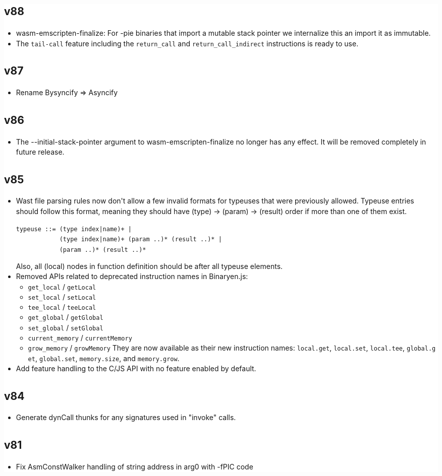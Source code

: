
v88
---

- wasm-emscripten-finalize: For -pie binaries that import a mutable stack
  pointer we internalize this an import it as immutable.
- The `tail-call` feature including the `return_call` and `return_call_indirect`
  instructions is ready to use.

v87
---

- Rename Bysyncify => Asyncify

v86
---

- The --initial-stack-pointer argument to wasm-emscripten-finalize no longer
  has any effect.  It will be removed completely in future release.

v85
---

- Wast file parsing rules now don't allow a few invalid formats for typeuses
  that were previously allowed. Typeuse entries should follow this format,
  meaning they should have (type) -> (param) -> (result) order if more than one
  of them exist.
  ```
  typeuse ::= (type index|name)+ |
              (type index|name)+ (param ..)* (result ..)* |
              (param ..)* (result ..)*
  ```
  Also, all (local) nodes in function definition should be after all typeuse
  elements.
- Removed APIs related to deprecated instruction names in Binaryen.js:
  - `get_local` / `getLocal`
  - `set_local` / `setLocal`
  - `tee_local` / `teeLocal`
  - `get_global` / `getGlobal`
  - `set_global` / `setGlobal`
  - `current_memory` / `currentMemory`
  - `grow_memory` / `growMemory`
  They are now available as their new instruction names:
  `local.get`, `local.set`, `local.tee`, `global.get`, `global.set`,
  `memory.size`, and `memory.grow`.
- Add feature handling to the C/JS API with no feature enabled by default.

v84
---

- Generate dynCall thunks for any signatures used in "invoke" calls.

v81
---

- Fix AsmConstWalker handling of string address in arg0 with -fPIC code
